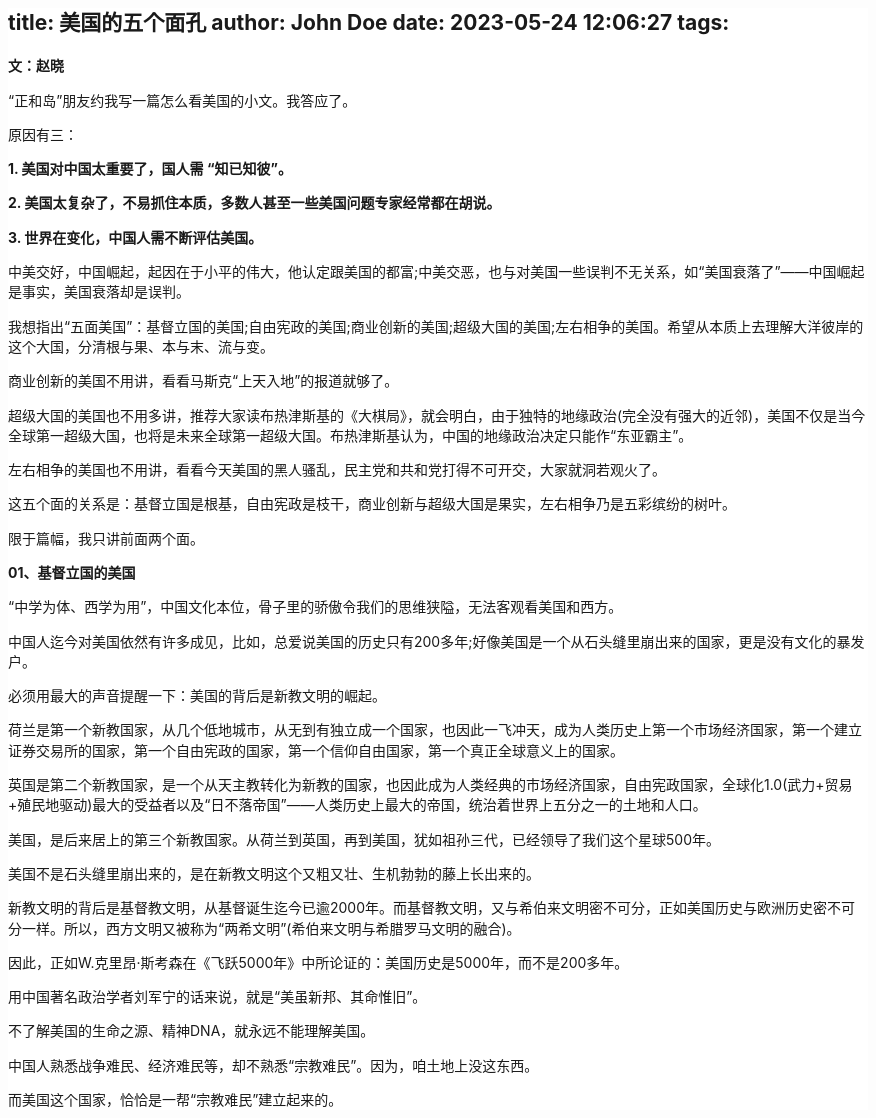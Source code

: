 title: 美国的五个面孔
author: John Doe
date: 2023-05-24 12:06:27
tags:
---
**文：赵晓** 

“正和岛”朋友约我写一篇怎么看美国的小文。我答应了。

原因有三：

**1. 美国对中国太重要了，国人需 “知已知彼”。**

**2. 美国太复杂了，不易抓住本质，多数人甚至一些美国问题专家经常都在胡说。**

**3. 世界在变化，中国人需不断评估美国。**

中美交好，中国崛起，起因在于小平的伟大，他认定跟美国的都富;中美交恶，也与对美国一些误判不无关系，如“美国衰落了”——中国崛起是事实，美国衰落却是误判。

我想指出“五面美国”：基督立国的美国;自由宪政的美国;商业创新的美国;超级大国的美国;左右相争的美国。希望从本质上去理解大洋彼岸的这个大国，分清根与果、本与末、流与变。

商业创新的美国不用讲，看看马斯克“上天入地”的报道就够了。

超级大国的美国也不用多讲，推荐大家读布热津斯基的《大棋局》，就会明白，由于独特的地缘政治(完全没有强大的近邻)，美国不仅是当今全球第一超级大国，也将是未来全球第一超级大国。布热津斯基认为，中国的地缘政治决定只能作“东亚霸主”。

左右相争的美国也不用讲，看看今天美国的黑人骚乱，民主党和共和党打得不可开交，大家就洞若观火了。

这五个面的关系是：基督立国是根基，自由宪政是枝干，商业创新与超级大国是果实，左右相争乃是五彩缤纷的树叶。

限于篇幅，我只讲前面两个面。

**01、基督立国的美国**

“中学为体、西学为用”，中国文化本位，骨子里的骄傲令我们的思维狭隘，无法客观看美国和西方。

中国人迄今对美国依然有许多成见，比如，总爱说美国的历史只有200多年;好像美国是一个从石头缝里崩出来的国家，更是没有文化的暴发户。

必须用最大的声音提醒一下：美国的背后是新教文明的崛起。

荷兰是第一个新教国家，从几个低地城市，从无到有独立成一个国家，也因此一飞冲天，成为人类历史上第一个市场经济国家，第一个建立证券交易所的国家，第一个自由宪政的国家，第一个信仰自由国家，第一个真正全球意义上的国家。

英国是第二个新教国家，是一个从天主教转化为新教的国家，也因此成为人类经典的市场经济国家，自由宪政国家，全球化1.0(武力+贸易+殖民地驱动)最大的受益者以及“日不落帝国”——人类历史上最大的帝国，统治着世界上五分之一的土地和人口。

美国，是后来居上的第三个新教国家。从荷兰到英国，再到美国，犹如祖孙三代，已经领导了我们这个星球500年。

美国不是石头缝里崩出来的，是在新教文明这个又粗又壮、生机勃勃的藤上长出来的。

新教文明的背后是基督教文明，从基督诞生迄今已逾2000年。而基督教文明，又与希伯来文明密不可分，正如美国历史与欧洲历史密不可分一样。所以，西方文明又被称为“两希文明”(希伯来文明与希腊罗马文明的融合)。

因此，正如W.克里昂·斯考森在《飞跃5000年》中所论证的：美国历史是5000年，而不是200多年。

用中国著名政治学者刘军宁的话来说，就是“美虽新邦、其命惟旧”。

不了解美国的生命之源、精神DNA，就永远不能理解美国。

中国人熟悉战争难民、经济难民等，却不熟悉“宗教难民”。因为，咱土地上没这东西。

而美国这个国家，恰恰是一帮“宗教难民”建立起来的。
